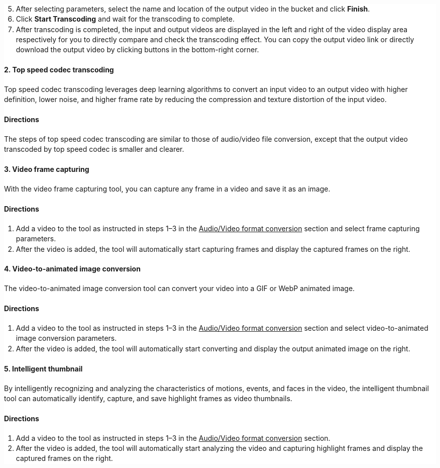 5. After selecting parameters, select the name and location of the output video in the bucket and click **Finish**.
6. Click **Start Transcoding** and wait for the transcoding to complete.
7. After transcoding is completed, the input and output videos are displayed in the left and right of the video display area respectively for you to directly compare and check the transcoding effect. You can copy the output video link or directly download the output video by clicking buttons in the bottom-right corner.

#### 2. Top speed codec transcoding[](id:extremeHD)

Top speed codec transcoding leverages deep learning algorithms to convert an input video to an output video with higher definition, lower noise, and higher frame rate by reducing the compression and texture distortion of the input video.

#### Directions

The steps of top speed codec transcoding are similar to those of audio/video file conversion, except that the output video transcoded by top speed codec is smaller and clearer.

#### 3. Video frame capturing[](id:videoFrame)

With the video frame capturing tool, you can capture any frame in a video and save it as an image.

#### Directions

1. Add a video to the tool as instructed in steps 1–3 in the [Audio/Video format conversion](#formatConversion) section and select frame capturing parameters.
2. After the video is added, the tool will automatically start capturing frames and display the captured frames on the right.

#### 4. Video-to-animated image conversion[](id:videoTurnChart)

The video-to-animated image conversion tool can convert your video into a GIF or WebP animated image.

#### Directions

1. Add a video to the tool as instructed in steps 1–3 in the [Audio/Video format conversion](#formatConversion) section and select video-to-animated image conversion parameters.
2. After the video is added, the tool will automatically start converting and display the output animated image on the right.

#### 5. Intelligent thumbnail[](id:smartCover)

By intelligently recognizing and analyzing the characteristics of motions, events, and faces in the video, the intelligent thumbnail tool can automatically identify, capture, and save highlight frames as video thumbnails.

#### Directions

1. Add a video to the tool as instructed in steps 1–3 in the [Audio/Video format conversion](#formatConversion) section.
2. After the video is added, the tool will automatically start analyzing the video and capturing highlight frames and display the captured frames on the right.
